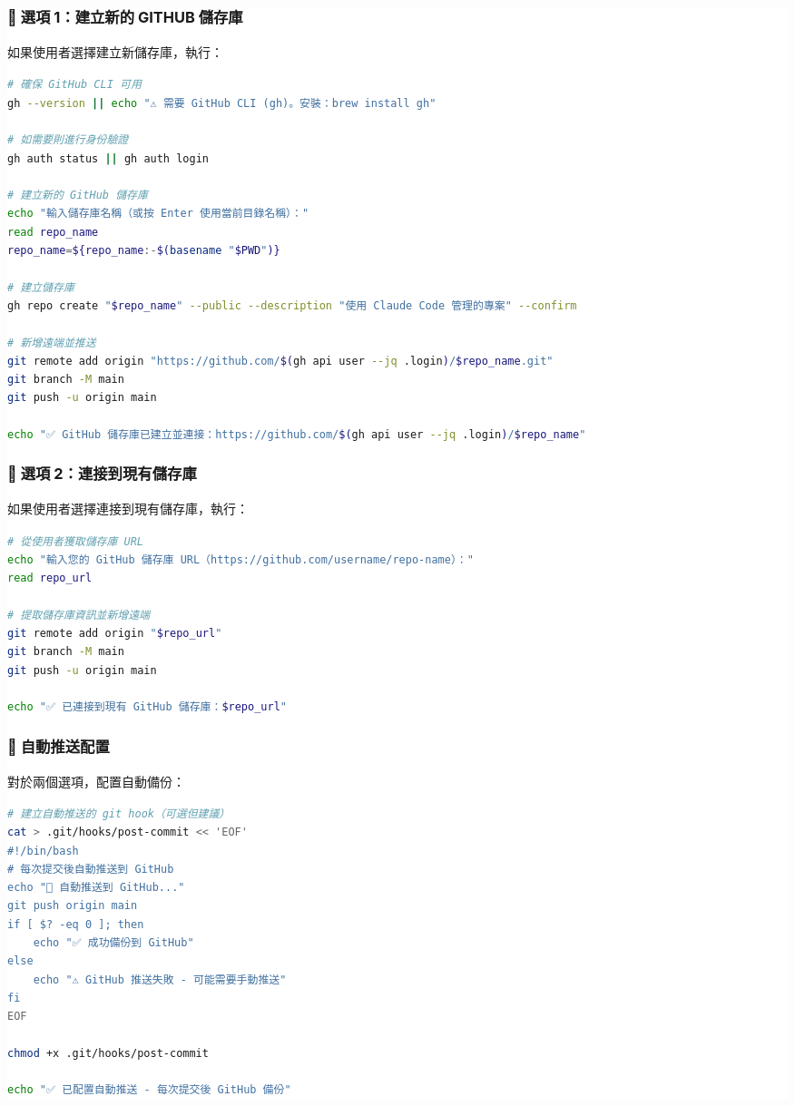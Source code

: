 ### 🚀 **選項 1：建立新的 GITHUB 儲存庫**
如果使用者選擇建立新儲存庫，執行：

```bash
# 確保 GitHub CLI 可用
gh --version || echo "⚠️ 需要 GitHub CLI (gh)。安裝：brew install gh"

# 如需要則進行身份驗證
gh auth status || gh auth login

# 建立新的 GitHub 儲存庫
echo "輸入儲存庫名稱（或按 Enter 使用當前目錄名稱）："
read repo_name
repo_name=${repo_name:-$(basename "$PWD")}

# 建立儲存庫
gh repo create "$repo_name" --public --description "使用 Claude Code 管理的專案" --confirm

# 新增遠端並推送
git remote add origin "https://github.com/$(gh api user --jq .login)/$repo_name.git"
git branch -M main
git push -u origin main

echo "✅ GitHub 儲存庫已建立並連接：https://github.com/$(gh api user --jq .login)/$repo_name"
```

### 🔗 **選項 2：連接到現有儲存庫**
如果使用者選擇連接到現有儲存庫，執行：

```bash
# 從使用者獲取儲存庫 URL
echo "輸入您的 GitHub 儲存庫 URL（https://github.com/username/repo-name）："
read repo_url

# 提取儲存庫資訊並新增遠端
git remote add origin "$repo_url"
git branch -M main
git push -u origin main

echo "✅ 已連接到現有 GitHub 儲存庫：$repo_url"
```

### 🔄 **自動推送配置**
對於兩個選項，配置自動備份：

```bash
# 建立自動推送的 git hook（可選但建議）
cat > .git/hooks/post-commit << 'EOF'
#!/bin/bash
# 每次提交後自動推送到 GitHub
echo "🔄 自動推送到 GitHub..."
git push origin main
if [ $? -eq 0 ]; then
    echo "✅ 成功備份到 GitHub"
else
    echo "⚠️ GitHub 推送失敗 - 可能需要手動推送"
fi
EOF

chmod +x .git/hooks/post-commit

echo "✅ 已配置自動推送 - 每次提交後 GitHub 備份"
```

